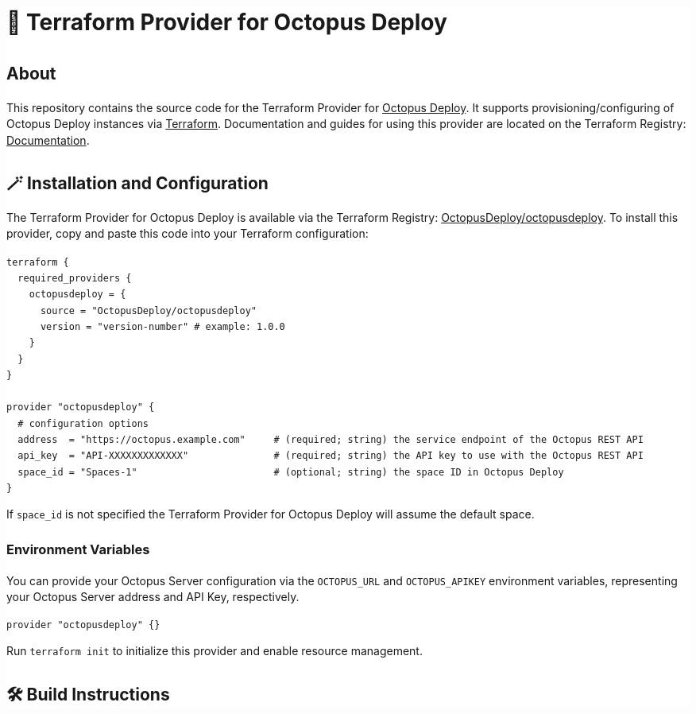 # 🐙 Terraform Provider for Octopus Deploy

## About

This repository contains the source code for the Terraform Provider for [Octopus Deploy](https://octopus.com). It supports provisioning/configuring of Octopus Deploy instances via [Terraform](https://www.terraform.io/). Documentation and guides for using this provider are located on the Terraform Registry: [Documentation](https://registry.terraform.io/providers/OctopusDeploy/octopusdeploy/latest/docs).

## 🪄 Installation and Configuration

The Terraform Provider for Octopus Deploy is available via the Terraform Registry: [OctopusDeploy/octopusdeploy](https://registry.terraform.io/providers/OctopusDeploy/octopusdeploy). To install this provider, copy and paste this code into your Terraform configuration:

```hcl
terraform {
  required_providers {
    octopusdeploy = {
      source = "OctopusDeploy/octopusdeploy"
      version = "version-number" # example: 1.0.0
    }
  }
}

provider "octopusdeploy" {
  # configuration options
  address  = "https://octopus.example.com"     # (required; string) the service endpoint of the Octopus REST API
  api_key  = "API-XXXXXXXXXXXXX"               # (required; string) the API key to use with the Octopus REST API
  space_id = "Spaces-1"                        # (optional; string) the space ID in Octopus Deploy
}
```

If `space_id` is not specified the Terraform Provider for Octopus Deploy will assume the default space.

### Environment Variables

You can provide your Octopus Server configuration via the `OCTOPUS_URL` and `OCTOPUS_APIKEY` environment variables, representing your Octopus Server address and API Key, respectively.

```hcl
provider "octopusdeploy" {}
```

Run `terraform init` to initialize this provider and enable resource management.

## 🛠 Build Instructions
